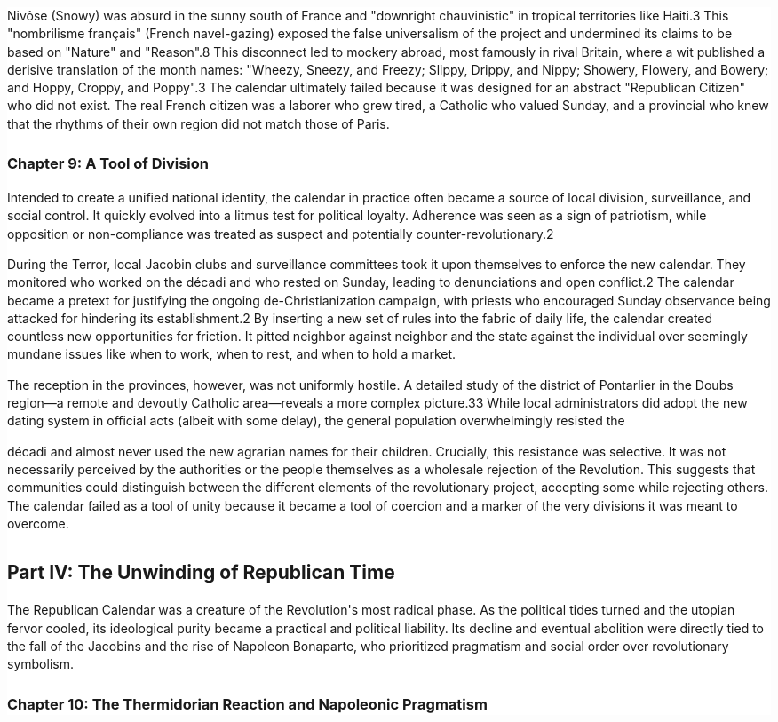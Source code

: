 Nivôse (Snowy) was absurd in the sunny south of France and "downright chauvinistic" in tropical territories like Haiti.3 This "nombrilisme français" (French navel-gazing) exposed the false universalism of the project and undermined its claims to be based on "Nature" and "Reason".8 This disconnect led to mockery abroad, most famously in rival Britain, where a wit published a derisive translation of the month names: "Wheezy, Sneezy, and Freezy; Slippy, Drippy, and Nippy; Showery, Flowery, and Bowery; and Hoppy, Croppy, and Poppy".3 The calendar ultimately failed because it was designed for an abstract "Republican Citizen" who did not exist. The real French citizen was a laborer who grew tired, a Catholic who valued Sunday, and a provincial who knew that the rhythms of their own region did not match those of Paris.

  

### Chapter 9: A Tool of Division

  

Intended to create a unified national identity, the calendar in practice often became a source of local division, surveillance, and social control. It quickly evolved into a litmus test for political loyalty. Adherence was seen as a sign of patriotism, while opposition or non-compliance was treated as suspect and potentially counter-revolutionary.2

During the Terror, local Jacobin clubs and surveillance committees took it upon themselves to enforce the new calendar. They monitored who worked on the décadi and who rested on Sunday, leading to denunciations and open conflict.2 The calendar became a pretext for justifying the ongoing de-Christianization campaign, with priests who encouraged Sunday observance being attacked for hindering its establishment.2 By inserting a new set of rules into the fabric of daily life, the calendar created countless new opportunities for friction. It pitted neighbor against neighbor and the state against the individual over seemingly mundane issues like when to work, when to rest, and when to hold a market.

The reception in the provinces, however, was not uniformly hostile. A detailed study of the district of Pontarlier in the Doubs region—a remote and devoutly Catholic area—reveals a more complex picture.33 While local administrators did adopt the new dating system in official acts (albeit with some delay), the general population overwhelmingly resisted the

décadi and almost never used the new agrarian names for their children. Crucially, this resistance was selective. It was not necessarily perceived by the authorities or the people themselves as a wholesale rejection of the Revolution. This suggests that communities could distinguish between the different elements of the revolutionary project, accepting some while rejecting others. The calendar failed as a tool of unity because it became a tool of coercion and a marker of the very divisions it was meant to overcome.

  

## Part IV: The Unwinding of Republican Time

  

The Republican Calendar was a creature of the Revolution's most radical phase. As the political tides turned and the utopian fervor cooled, its ideological purity became a practical and political liability. Its decline and eventual abolition were directly tied to the fall of the Jacobins and the rise of Napoleon Bonaparte, who prioritized pragmatism and social order over revolutionary symbolism.

  

### Chapter 10: The Thermidorian Reaction and Napoleonic Pragmatism
